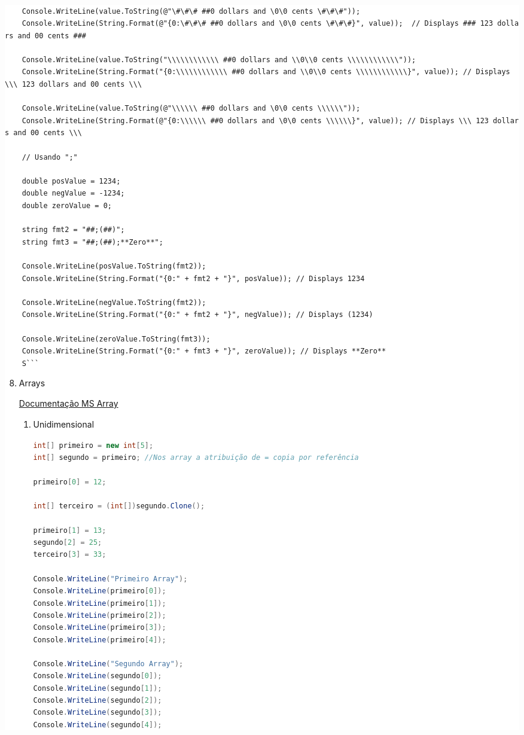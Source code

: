         Console.WriteLine(value.ToString(@"\#\#\# ##0 dollars and \0\0 cents \#\#\#"));
        Console.WriteLine(String.Format(@"{0:\#\#\# ##0 dollars and \0\0 cents \#\#\#}", value));  // Displays ### 123 dollars and 00 cents ###

        Console.WriteLine(value.ToString("\\\\\\\\\\\\ ##0 dollars and \\0\\0 cents \\\\\\\\\\\\"));
        Console.WriteLine(String.Format("{0:\\\\\\\\\\\\ ##0 dollars and \\0\\0 cents \\\\\\\\\\\\}", value)); // Displays \\\ 123 dollars and 00 cents \\\

        Console.WriteLine(value.ToString(@"\\\\\\ ##0 dollars and \0\0 cents \\\\\\"));
        Console.WriteLine(String.Format(@"{0:\\\\\\ ##0 dollars and \0\0 cents \\\\\\}", value)); // Displays \\\ 123 dollars and 00 cents \\\

        // Usando ";"

        double posValue = 1234;
        double negValue = -1234;
        double zeroValue = 0;

        string fmt2 = "##;(##)";
        string fmt3 = "##;(##);**Zero**";

        Console.WriteLine(posValue.ToString(fmt2));
        Console.WriteLine(String.Format("{0:" + fmt2 + "}", posValue)); // Displays 1234

        Console.WriteLine(negValue.ToString(fmt2));
        Console.WriteLine(String.Format("{0:" + fmt2 + "}", negValue)); // Displays (1234)

        Console.WriteLine(zeroValue.ToString(fmt3));
        Console.WriteLine(String.Format("{0:" + fmt3 + "}", zeroValue)); // Displays **Zero**
        S```

8. Arrays

    [Documentação MS Array](https://docs.microsoft.com/pt-br/dotnet/api/system.array?view=net-6.0)

    1. Unidimensional

        ```csharp
        int[] primeiro = new int[5];
        int[] segundo = primeiro; //Nos array a atribuição de = copia por referência

        primeiro[0] = 12;

        int[] terceiro = (int[])segundo.Clone();

        primeiro[1] = 13;
        segundo[2] = 25;
        terceiro[3] = 33;

        Console.WriteLine("Primeiro Array");
        Console.WriteLine(primeiro[0]);
        Console.WriteLine(primeiro[1]);
        Console.WriteLine(primeiro[2]);
        Console.WriteLine(primeiro[3]);
        Console.WriteLine(primeiro[4]);

        Console.WriteLine("Segundo Array");
        Console.WriteLine(segundo[0]);
        Console.WriteLine(segundo[1]);
        Console.WriteLine(segundo[2]);
        Console.WriteLine(segundo[3]);
        Console.WriteLine(segundo[4]);
